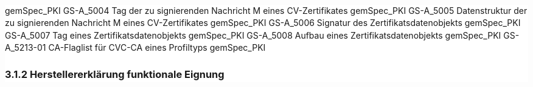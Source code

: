 </td><td>
gemSpec_PKI

</td></tr><tr><td>
GS-A_5004

</td><td>
Tag der zu signierenden Nachricht M eines CV-Zertifikates

</td><td>
gemSpec_PKI

</td></tr><tr><td>
GS-A_5005

</td><td>
Datenstruktur der zu signierenden Nachricht M eines CV-Zertifikates

</td><td>
gemSpec_PKI

</td></tr><tr><td>
GS-A_5006

</td><td>
Signatur des Zertifikatsdatenobjekts

</td><td>
gemSpec_PKI

</td></tr><tr><td>
GS-A_5007

</td><td>
Tag eines Zertifikatsdatenobjekts

</td><td>
gemSpec_PKI

</td></tr><tr><td>
GS-A_5008

</td><td>
Aufbau eines Zertifikatsdatenobjekts

</td><td>
gemSpec_PKI

</td></tr><tr><td>
GS-A_5213-01

</td><td>
CA-Flaglist für CVC-CA eines Profiltyps

</td><td>
gemSpec_PKI

</td></tr></table>

### 3.1.2 Herstellererklärung funktionale Eignung
